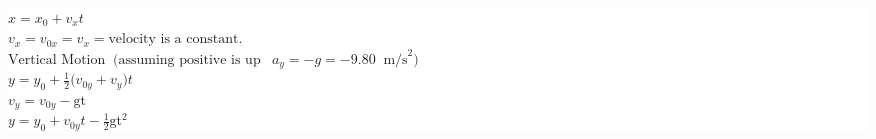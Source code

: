 <div data-type="equation" id="eip-362">
<math xmlns="http://www.w3.org/1998/Math/MathML"> <semantics> <mrow> <mrow> <mrow> <mrow> <mi>x</mi> <mo stretchy="false">=</mo> <mrow> <msub> <mi>x</mi> <mrow> <mn>0</mn> </mrow> </msub> <mo stretchy="false">+</mo> <msub> <mi>v</mi> <mrow> <mi>x</mi> </mrow> </msub> </mrow> </mrow> <mi>t</mi> </mrow> </mrow> <mrow /> </mrow> <annotation encoding="StarMath 5.0"> size 12{x=x rSub { size 8{0} } +v rSub { size 8{x} } t} {}</annotation> </semantics> </math>
</div>

<div data-type="equation" id="eip-627">
<math xmlns="http://www.w3.org/1998/Math/MathML"><semantics><mrow><mrow><mrow><mrow><mrow><msub><mi>v</mi><mrow><mi>x</mi></mrow></msub><mo stretchy="false">=</mo><msub><mi>v</mi><mrow><mn>0</mn><mi>x</mi></mrow></msub></mrow><mo stretchy="false">=</mo><msub><mi>v</mi><mrow><mi>x</mi></mrow></msub></mrow><mo stretchy="false">=</mo><mtext>velocity is a constant.</mtext></mrow></mrow><mrow /></mrow><annotation encoding="StarMath 5.0"> size 12{v rSub { size 8{x} } =v rSub { size 8{0x} } =v rSub { size 8{x} } ="velocity is a constant."} {}</annotation></semantics></math>
</div>

<div data-type="equation" id="eip-293">
<math xmlns="http://www.w3.org/1998/Math/MathML"> <semantics> <mrow> <mrow> <mrow> <mtext>Vertical Motion</mtext> <mo stretchy="false"> </mo> <mo stretchy="false">(</mo> <mtext>assuming positive is up</mtext> <mspace width="0.25em" /> <mo stretchy="false"> </mo> <mrow> <mrow> <msub> <mi>a</mi> <mrow> <mi>y</mi> </mrow> </msub> <mo stretchy="false">=</mo> <mrow> <mo stretchy="false">−</mo> <mi>g</mi> </mrow> </mrow> <mo stretchy="false">=</mo> <mrow> <mrow> <mo stretchy="false">−</mo> <mn>9.</mn> </mrow> <mtext>80</mtext> </mrow> </mrow> <mo stretchy="false"> </mo> <msup> <mtext>m/s</mtext> <mrow> <mn>2</mn> </mrow> </msup> <mo stretchy="false">)</mo> </mrow> </mrow> <mrow /> </mrow> <annotation encoding="StarMath 5.0"> size 12{"Vertical Motion " \( "assuming positive is up "a rSub { size 8{y} } = - g= - 9/"80"" m/s" rSup { size 8{2} } \) } {}</annotation> </semantics> </math>
</div>

<div data-type="equation" id="eip-131">
<math xmlns="http://www.w3.org/1998/Math/MathML"> <semantics> <mrow> <mrow> <mrow> <mrow> <mi>y</mi> <mo stretchy="false">=</mo> <mrow> <msub> <mi>y</mi> <mrow> <mn>0</mn> </mrow> </msub> <mo stretchy="false">+</mo> <mfrac> <mn>1</mn> <mn>2</mn> </mfrac> </mrow> </mrow> <mo stretchy="false">(</mo> <mrow> <msub> <mi>v</mi> <mrow> <mn>0</mn><mi>y</mi> </mrow> </msub> <mo stretchy="false">+</mo> <msub> <mi>v</mi> <mrow> <mi>y</mi> </mrow> </msub> </mrow> <mo stretchy="false">)</mo> <mi>t</mi> </mrow> </mrow> <mrow /> </mrow> <annotation encoding="StarMath 5.0"> size 12{y=y rSub { size 8{0} } + { {1} over {2} } \( v rSub { size 8{0y} } +v rSub { size 8{y} } \) t} {}</annotation> </semantics> </math>
</div>

<div data-type="equation" id="eip-305">
<math xmlns="http://www.w3.org/1998/Math/MathML"> <semantics> <mrow> <mrow> <mrow> <msub> <mi>v</mi> <mrow> <mi>y</mi> </mrow> </msub> <mo stretchy="false">=</mo> <mrow> <msub> <mi>v</mi> <mrow> <mn>0</mn><mi>y</mi> </mrow> </msub> <mo stretchy="false">−</mo> <mstyle fontstyle="italic"> <mrow> <mtext>gt</mtext> </mrow> </mstyle> </mrow> </mrow> </mrow> <mrow /> </mrow> <annotation encoding="StarMath 5.0"> size 12{v rSub { size 8{y} } =v rSub { size 8{0y} } - ital "gt"} {}</annotation> </semantics> </math>
</div>

<div data-type="equation" id="eip-542">
<math xmlns="http://www.w3.org/1998/Math/MathML"> <semantics> <mrow> <mrow> <mrow> <mrow> <mi>y</mi> <mo stretchy="false">=</mo> <mrow> <msub> <mi>y</mi> <mrow> <mn>0</mn> </mrow> </msub> <mo stretchy="false">+</mo> <msub> <mi>v</mi> <mrow> <mn>0</mn><mi>y</mi> </mrow> </msub> </mrow> </mrow> <mrow> <mi>t</mi> <mo stretchy="false">−</mo> <mfrac> <mn>1</mn> <mn>2</mn> </mfrac> </mrow> <mrow> <msup> <mi fontstyle="italic">gt</mi> <mrow> <mn>2</mn> </mrow> </msup> </mrow> </mrow> </mrow> <mrow /> </mrow> <annotation encoding="StarMath 5.0"> size 12{y=y rSub { size 8{0} } +v rSub { size 8{0y} } t - { {1} over {2} } ital "gt" rSup { size 8{2} } } {}</annotation> </semantics> </math>
</div>
